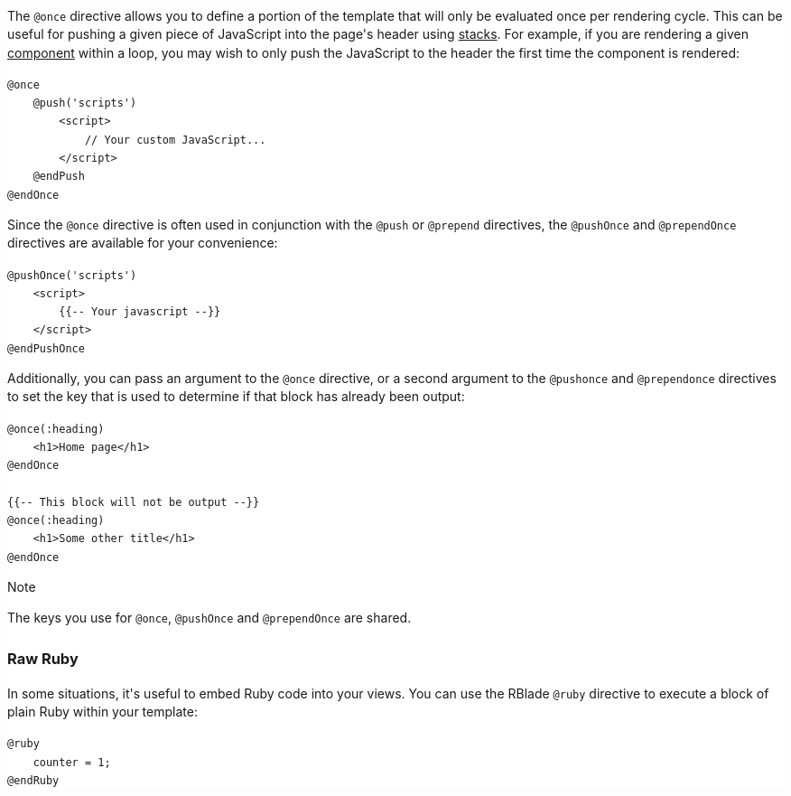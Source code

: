 The `@once` directive allows you to define a portion of the template that will only be evaluated once per rendering cycle. This can be useful for pushing a given piece of JavaScript into the page's header using [stacks](#stacks). For example, if you are rendering a given [component](#components) within a loop, you may wish to only push the JavaScript to the header the first time the component is rendered:

```rblade
@once
    @push('scripts')
        <script>
            // Your custom JavaScript...
        </script>
    @endPush
@endOnce
```

Since the `@once` directive is often used in conjunction with the `@push` or `@prepend` directives, the `@pushOnce` and `@prependOnce` directives are available for your convenience:

```rblade
@pushOnce('scripts')
    <script>
        {{-- Your javascript --}}
    </script>
@endPushOnce
```

Additionally, you can pass an argument to the `@once` directive, or a second argument to the `@pushonce` and `@prependonce` directives to set the key that is used to determine if that block has already been output: 

```rblade
@once(:heading)
    <h1>Home page</h1>
@endOnce

{{-- This block will not be output --}}
@once(:heading)
    <h1>Some other title</h1>
@endOnce
```

> [!NOTE]  
> The keys you use for `@once`, `@pushOnce` and `@prependOnce` are shared.

<a name="raw-ruby"></a>
### Raw Ruby

In some situations, it's useful to embed Ruby code into your views. You can use the RBlade `@ruby` directive to execute a block of plain Ruby within your template:

```rblade
@ruby
    counter = 1;
@endRuby
```
